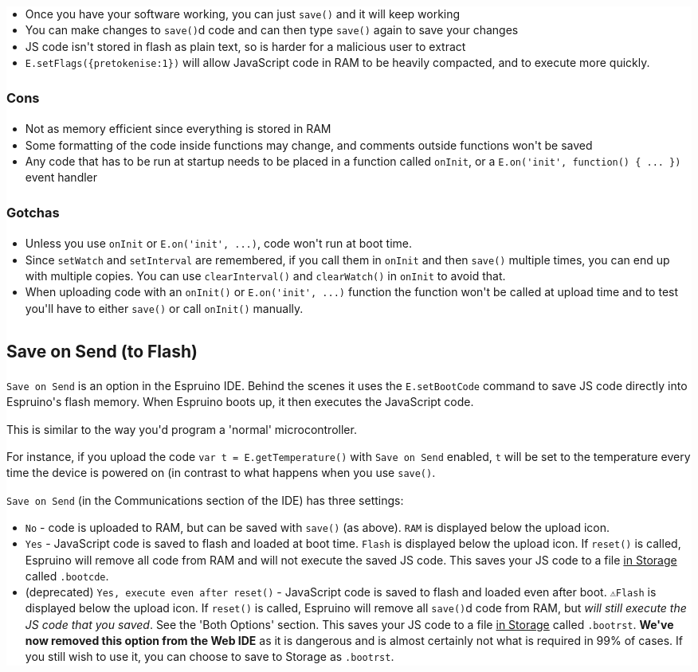 * Once you have your software working, you can just `save()` and it will keep working
* You can make changes to `save()`d code and can then type `save()` again to save your changes
* JS code isn't stored in flash as plain text, so is harder for a malicious user to extract
* `E.setFlags({pretokenise:1})` will allow JavaScript code in RAM to be heavily compacted, and to execute more quickly.

### Cons

* Not as memory efficient since everything is stored in RAM
* Some formatting of the code inside functions may change, and comments outside functions won't be saved
* Any code that has to be run at startup needs to be placed in a function called `onInit`, or a `E.on('init', function() { ... })` event handler

### Gotchas

* Unless you use  `onInit` or `E.on('init', ...)`, code won't run at boot time.
* Since `setWatch` and `setInterval` are remembered, if you call them in `onInit` and then `save()` multiple times, you can end up with multiple copies. You can use `clearInterval()` and `clearWatch()` in `onInit` to avoid that.
* When uploading code with an `onInit()` or `E.on('init', ...)` function the function won't be called at upload time and to test you'll have to either `save()` or call `onInit()` manually.


Save on Send (to Flash)
------------------------

`Save on Send` is an option in the Espruino IDE. Behind the scenes it uses
the `E.setBootCode` command to save JS code directly into Espruino's
flash memory. When Espruino boots up, it then executes the JavaScript code.

This is similar to the way you'd program a 'normal' microcontroller.

For instance, if you upload the code `var t = E.getTemperature()` with
`Save on Send` enabled, `t` will be set to the temperature every time
the device is powered on (in contrast to what happens when you use `save()`.

`Save on Send` (in the Communications section of the IDE) has three settings:

* `No` - code is uploaded to RAM, but can be saved with `save()` (as above). `RAM` is displayed below the upload icon.
* `Yes` - JavaScript code is saved to flash and loaded at boot time. `Flash` is displayed below the upload icon.
If `reset()` is called, Espruino will remove all code from RAM and will
not execute the saved JS code. This saves your JS code
to a file [in Storage](https://www.espruino.com/Reference#Storage) called `.bootcde`.
* (deprecated) `Yes, execute even after reset()` - JavaScript code is saved to flash and
loaded even after boot. `⚠Flash` is displayed below the upload icon. If `reset()` is called, Espruino will remove all
`save()`d code from RAM, but *will still execute the JS code that you saved*. See
the 'Both Options' section. This saves your JS code
to a file [in Storage](https://www.espruino.com/Reference#Storage) called `.bootrst`. **We've now removed
this option from the Web IDE** as it is dangerous and is almost certainly not what is required in 99% of cases.
If you still wish to use it, you can choose to save to Storage as `.bootrst`.
